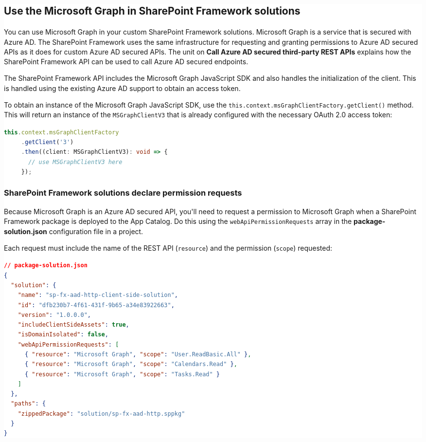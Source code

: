 ## Use the Microsoft Graph in SharePoint Framework solutions

You can use Microsoft Graph in your custom SharePoint Framework solutions. Microsoft Graph is a service that is secured with Azure AD. The SharePoint Framework uses the same infrastructure for requesting and granting permissions to Azure AD secured APIs as it does for custom Azure AD secured APIs. The unit on **Call Azure AD secured third-party REST APIs** explains how the SharePoint Framework API can be used to call Azure AD secured endpoints.

The SharePoint Framework API includes the Microsoft Graph JavaScript SDK and also handles the initialization of the client. This is handled using the existing Azure AD support to obtain an access token.

To obtain an instance of the Microsoft Graph JavaScript SDK, use the `this.context.msGraphClientFactory.getClient()` method. This will return an instance of the `MSGraphClientV3` that is already configured with the necessary OAuth 2.0 access token:

```typescript
this.context.msGraphClientFactory
     .getClient('3')
     .then((client: MSGraphClientV3): void => {
       // use MSGraphClientV3 here
     });
```

### SharePoint Framework solutions declare permission requests

Because Microsoft Graph is an Azure AD secured API, you'll need to request a permission to Microsoft Graph when a SharePoint Framework package is deployed to the App Catalog. Do this using the `webApiPermissionRequests` array in the **package-solution.json** configuration file in a project.

Each request must include the name of the REST API (`resource`) and the permission (`scope`) requested:

```json
// package-solution.json
{
  "solution": {
    "name": "sp-fx-aad-http-client-side-solution",
    "id": "dfb230b7-4f61-431f-9b65-a34e83922663",
    "version": "1.0.0.0",
    "includeClientSideAssets": true,
    "isDomainIsolated": false,
    "webApiPermissionRequests": [
      { "resource": "Microsoft Graph", "scope": "User.ReadBasic.All" },
      { "resource": "Microsoft Graph", "scope": "Calendars.Read" },
      { "resource": "Microsoft Graph", "scope": "Tasks.Read" }
    ]
  },
  "paths": {
    "zippedPackage": "solution/sp-fx-aad-http.sppkg"
  }
}
```
